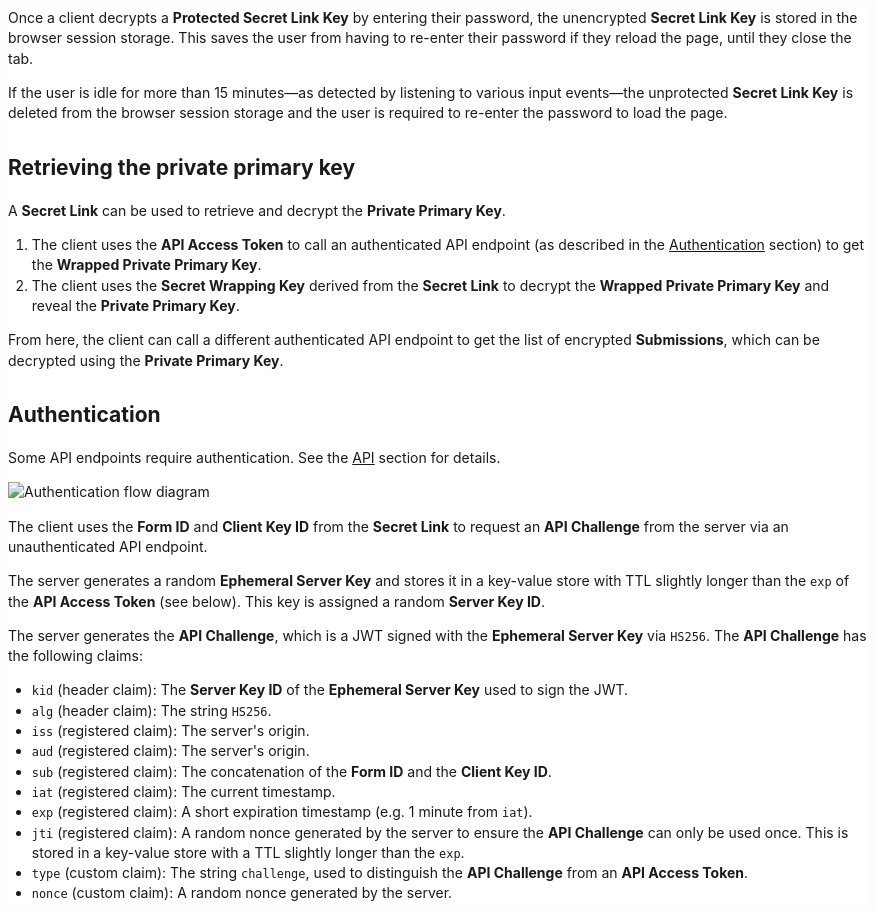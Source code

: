 Once a client decrypts a **Protected Secret Link Key** by entering their
password, the unencrypted **Secret Link Key** is stored in the browser session
storage. This saves the user from having to re-enter their password if they
reload the page, until they close the tab.

If the user is idle for more than 15 minutes—as detected by listening to
various input events—the unprotected **Secret Link Key** is deleted from the
browser session storage and the user is required to re-enter the password to
load the page.

## Retrieving the private primary key

A **Secret Link** can be used to retrieve and decrypt the **Private Primary
Key**.

1. The client uses the **API Access Token** to call an authenticated API
   endpoint (as described in the [Authentication](#authentication) section) to
   get the **Wrapped Private Primary Key**.
2. The client uses the **Secret Wrapping Key** derived from the **Secret Link**
   to decrypt the **Wrapped Private Primary Key** and reveal the **Private
   Primary Key**.

From here, the client can call a different authenticated API endpoint to get
the list of encrypted **Submissions**, which can be decrypted using the
**Private Primary Key**.

## Authentication

Some API endpoints require authentication. See the [API](#api) section for
details.

![Authentication flow diagram](./auth-flow-diagram.png)

The client uses the **Form ID** and **Client Key ID** from the **Secret Link**
to request an **API Challenge** from the server via an unauthenticated API
endpoint.

The server generates a random **Ephemeral Server Key** and stores it in a
key-value store with TTL slightly longer than the `exp` of the **API Access
Token** (see below). This key is assigned a random **Server Key ID**.

The server generates the **API Challenge**, which is a JWT signed with the
**Ephemeral Server Key** via `HS256`. The **API Challenge** has the following
claims:

- `kid` (header claim): The **Server Key ID** of the **Ephemeral Server Key**
  used to sign the JWT.
- `alg` (header claim): The string `HS256`.
- `iss` (registered claim): The server's origin.
- `aud` (registered claim): The server's origin.
- `sub` (registered claim): The concatenation of the **Form ID** and the
  **Client Key ID**.
- `iat` (registered claim): The current timestamp.
- `exp` (registered claim): A short expiration timestamp (e.g. 1 minute from
  `iat`).
- `jti` (registered claim): A random nonce generated by the server to ensure
  the **API Challenge** can only be used once. This is stored in a key-value
  store with a TTL slightly longer than the `exp`.
- `type` (custom claim): The string `challenge`, used to distinguish the **API
  Challenge** from an **API Access Token**.
- `nonce` (custom claim): A random nonce generated by the server.
